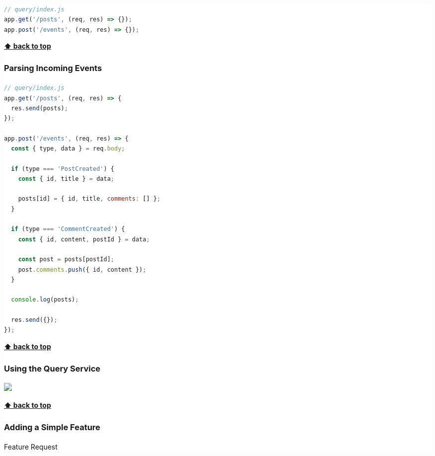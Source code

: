 ```js
// query/index.js
app.get('/posts', (req, res) => {});
app.post('/events', (req, res) => {});
```

**[⬆ back to top](https://github.com/chesterheng/microservices-node-react/blob/master/section-02.md#table-of-contents)**

### Parsing Incoming Events

```js
// query/index.js
app.get('/posts', (req, res) => {
  res.send(posts);
});

app.post('/events', (req, res) => {
  const { type, data } = req.body;

  if (type === 'PostCreated') {
    const { id, title } = data;

    posts[id] = { id, title, comments: [] };
  }

  if (type === 'CommentCreated') {
    const { id, content, postId } = data;

    const post = posts[postId];
    post.comments.push({ id, content });
  }

  console.log(posts);

  res.send({});
});
```

**[⬆ back to top](https://github.com/chesterheng/microservices-node-react/blob/master/section-02.md#table-of-contents)**

### Using the Query Service

[![](https://github.com/chesterheng/microservices-node-react/raw/master/section-02/react-query-service.jpg)](https://github.com/chesterheng/microservices-node-react/blob/master/section-02/react-query-service.jpg)

**[⬆ back to top](https://github.com/chesterheng/microservices-node-react/blob/master/section-02.md#table-of-contents)**

### Adding a Simple Feature

Feature Request

